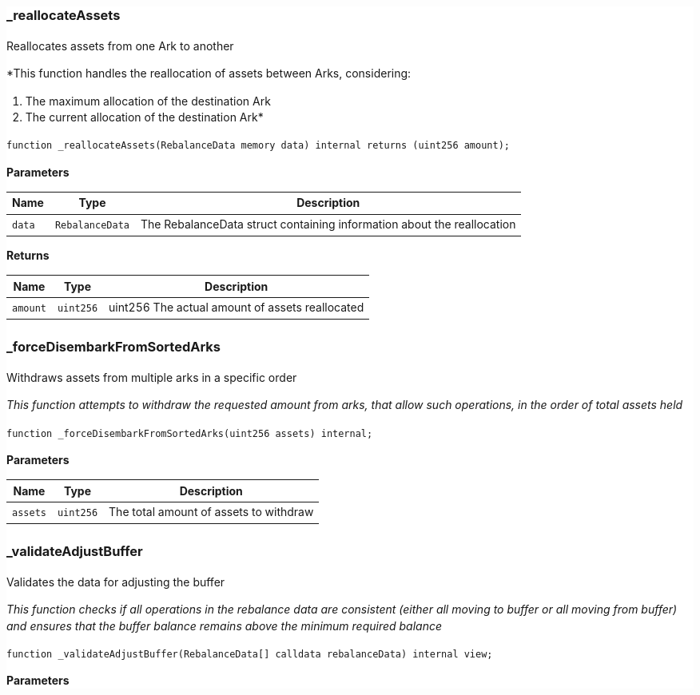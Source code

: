 
### _reallocateAssets

Reallocates assets from one Ark to another

*This function handles the reallocation of assets between Arks, considering:
1. The maximum allocation of the destination Ark
2. The current allocation of the destination Ark*


```solidity
function _reallocateAssets(RebalanceData memory data) internal returns (uint256 amount);
```
**Parameters**

|Name|Type|Description|
|----|----|-----------|
|`data`|`RebalanceData`|The RebalanceData struct containing information about the reallocation|

**Returns**

|Name|Type|Description|
|----|----|-----------|
|`amount`|`uint256`|uint256 The actual amount of assets reallocated|


### _forceDisembarkFromSortedArks

Withdraws assets from multiple arks in a specific order

*This function attempts to withdraw the requested amount from arks,
that allow such operations, in the order of total assets held*


```solidity
function _forceDisembarkFromSortedArks(uint256 assets) internal;
```
**Parameters**

|Name|Type|Description|
|----|----|-----------|
|`assets`|`uint256`|The total amount of assets to withdraw|


### _validateAdjustBuffer

Validates the data for adjusting the buffer

*This function checks if all operations in the rebalance data are consistent
(either all moving to buffer or all moving from buffer) and ensures that
the buffer balance remains above the minimum required balance*


```solidity
function _validateAdjustBuffer(RebalanceData[] calldata rebalanceData) internal view;
```
**Parameters**
